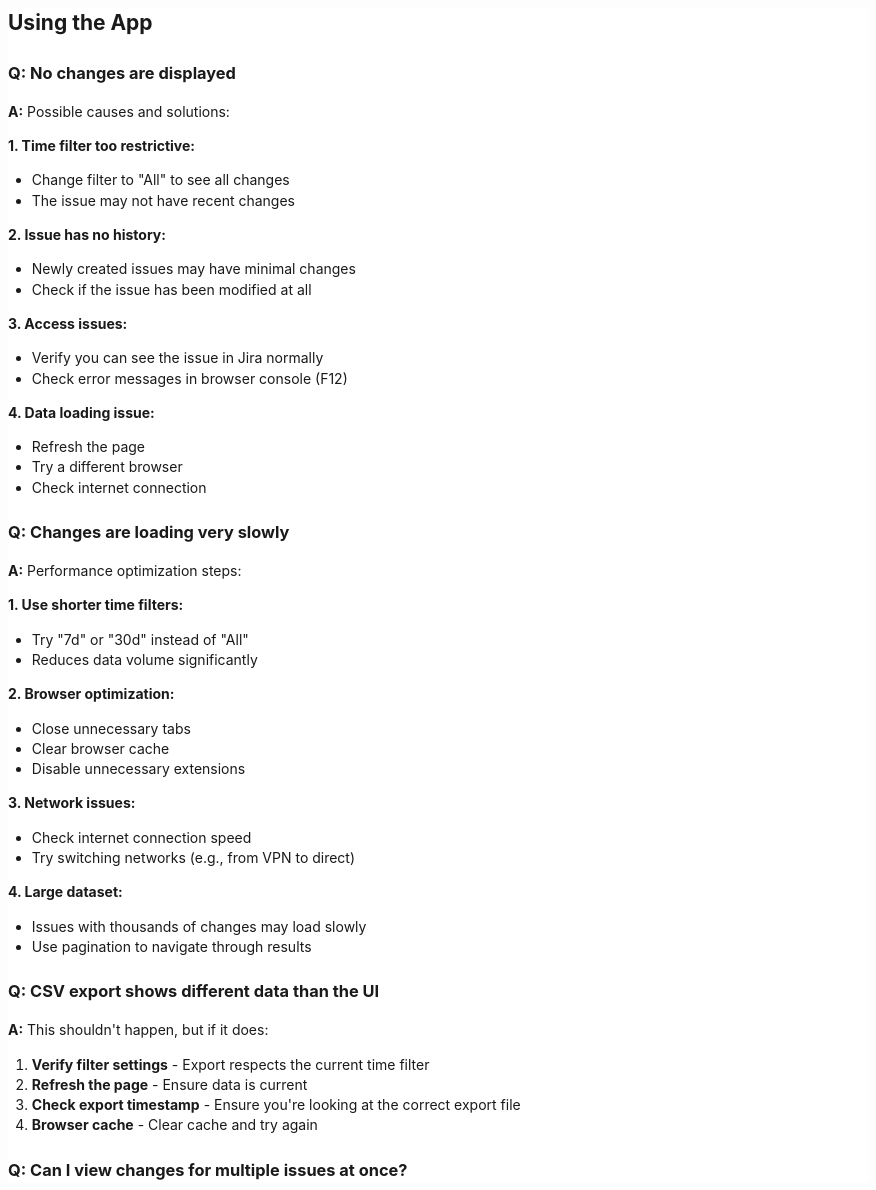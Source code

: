 
## Using the App

### Q: No changes are displayed

**A:** Possible causes and solutions:

**1. Time filter too restrictive:**
- Change filter to "All" to see all changes
- The issue may not have recent changes

**2. Issue has no history:**
- Newly created issues may have minimal changes
- Check if the issue has been modified at all

**3. Access issues:**
- Verify you can see the issue in Jira normally
- Check error messages in browser console (F12)

**4. Data loading issue:**
- Refresh the page
- Try a different browser
- Check internet connection

### Q: Changes are loading very slowly

**A:** Performance optimization steps:

**1. Use shorter time filters:**
- Try "7d" or "30d" instead of "All"
- Reduces data volume significantly

**2. Browser optimization:**
- Close unnecessary tabs
- Clear browser cache
- Disable unnecessary extensions

**3. Network issues:**
- Check internet connection speed
- Try switching networks (e.g., from VPN to direct)

**4. Large dataset:**
- Issues with thousands of changes may load slowly
- Use pagination to navigate through results

### Q: CSV export shows different data than the UI

**A:** This shouldn't happen, but if it does:

1. **Verify filter settings** - Export respects the current time filter
2. **Refresh the page** - Ensure data is current
3. **Check export timestamp** - Ensure you're looking at the correct export file
4. **Browser cache** - Clear cache and try again

### Q: Can I view changes for multiple issues at once?
